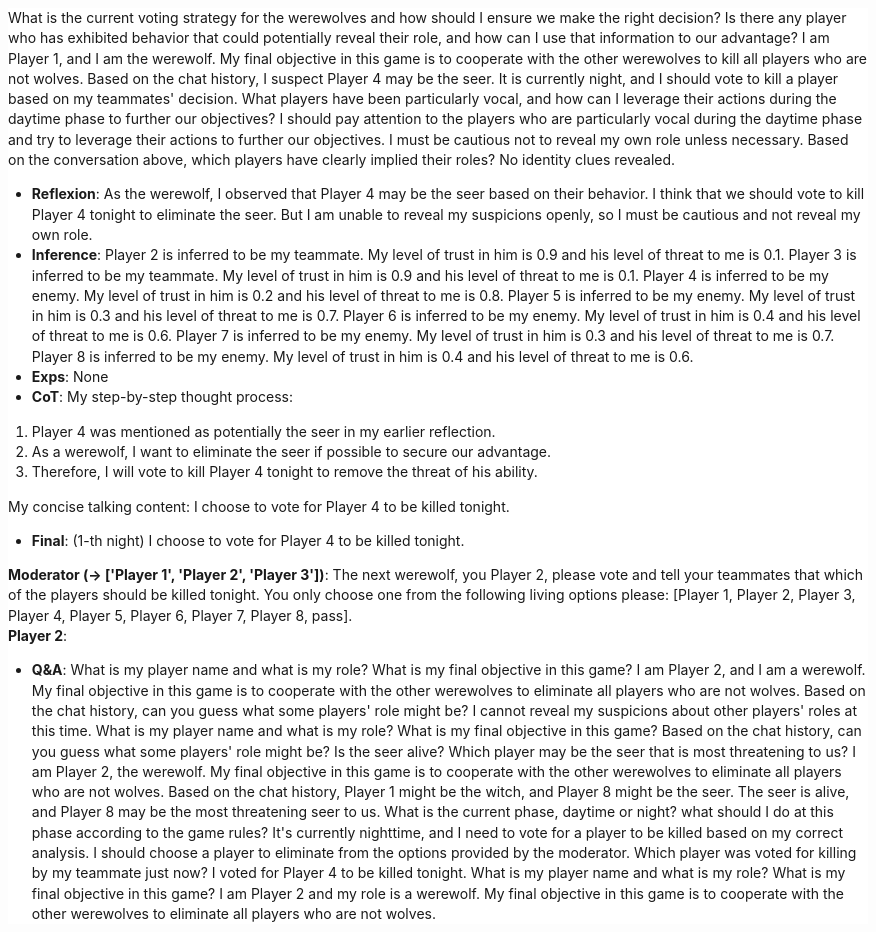 What is the current voting strategy for the werewolves and how should I ensure we make the right decision? Is there any player who has exhibited behavior that could potentially reveal their role, and how can I use that information to our advantage? I am Player 1, and I am the werewolf. My final objective in this game is to cooperate with the other werewolves to kill all players who are not wolves. Based on the chat history, I suspect Player 4 may be the seer. It is currently night, and I should vote to kill a player based on my teammates' decision.
What players have been particularly vocal, and how can I leverage their actions during the daytime phase to further our objectives? I should pay attention to the players who are particularly vocal during the daytime phase and try to leverage their actions to further our objectives. I must be cautious not to reveal my own role unless necessary.
Based on the conversation above, which players have clearly implied their roles? No identity clues revealed.  
- **Reflexion**: As the werewolf, I observed that Player 4 may be the seer based on their behavior. I think that we should vote to kill Player 4 tonight to eliminate the seer. But I am unable to reveal my suspicions openly, so I must be cautious and not reveal my own role.  
- **Inference**: Player 2 is inferred to be my teammate. My level of trust in him is 0.9 and his level of threat to me is 0.1.
Player 3 is inferred to be my teammate. My level of trust in him is 0.9 and his level of threat to me is 0.1.
Player 4 is inferred to be my enemy. My level of trust in him is 0.2 and his level of threat to me is 0.8.
Player 5 is inferred to be my enemy. My level of trust in him is 0.3 and his level of threat to me is 0.7.
Player 6 is inferred to be my enemy. My level of trust in him is 0.4 and his level of threat to me is 0.6.
Player 7 is inferred to be my enemy. My level of trust in him is 0.3 and his level of threat to me is 0.7.
Player 8 is inferred to be my enemy. My level of trust in him is 0.4 and his level of threat to me is 0.6.  
- **Exps**: None  
- **CoT**: My step-by-step thought process:
1. Player 4 was mentioned as potentially the seer in my earlier reflection.
2. As a werewolf, I want to eliminate the seer if possible to secure our advantage.
3. Therefore, I will vote to kill Player 4 tonight to remove the threat of his ability.

My concise talking content:
I choose to vote for Player 4 to be killed tonight.  

- **Final**: (1-th night) I choose to vote for Player 4 to be killed tonight.  

**Moderator (-> ['Player 1', 'Player 2', 'Player 3'])**: The next werewolf, you Player 2, please vote and tell your teammates that which of the players should be killed tonight. You only choose one from the following living options please: [Player 1, Player 2, Player 3, Player 4, Player 5, Player 6, Player 7, Player 8, pass].   
**Player 2**:  
- **Q&A**: What is my player name and what is my role? What is my final objective in this game? I am Player 2, and I am a werewolf. My final objective in this game is to cooperate with the other werewolves to eliminate all players who are not wolves.
Based on the chat history, can you guess what some players' role might be? I cannot reveal my suspicions about other players' roles at this time.
What is my player name and what is my role? What is my final objective in this game? Based on the chat history, can you guess what some players' role might be? Is the seer alive? Which player may be the seer that is most threatening to us? I am Player 2, the werewolf. My final objective in this game is to cooperate with the other werewolves to eliminate all players who are not wolves. Based on the chat history, Player 1 might be the witch, and Player 8 might be the seer. The seer is alive, and Player 8 may be the most threatening seer to us.
What is the current phase, daytime or night? what should I do at this phase according to the game rules? It's currently nighttime, and I need to vote for a player to be killed based on my correct analysis. I should choose a player to eliminate from the options provided by the moderator.
Which player was voted for killing by my teammate just now? I voted for Player 4 to be killed tonight.
What is my player name and what is my role? What is my final objective in this game? I am Player 2 and my role is a werewolf. My final objective in this game is to cooperate with the other werewolves to eliminate all players who are not wolves.